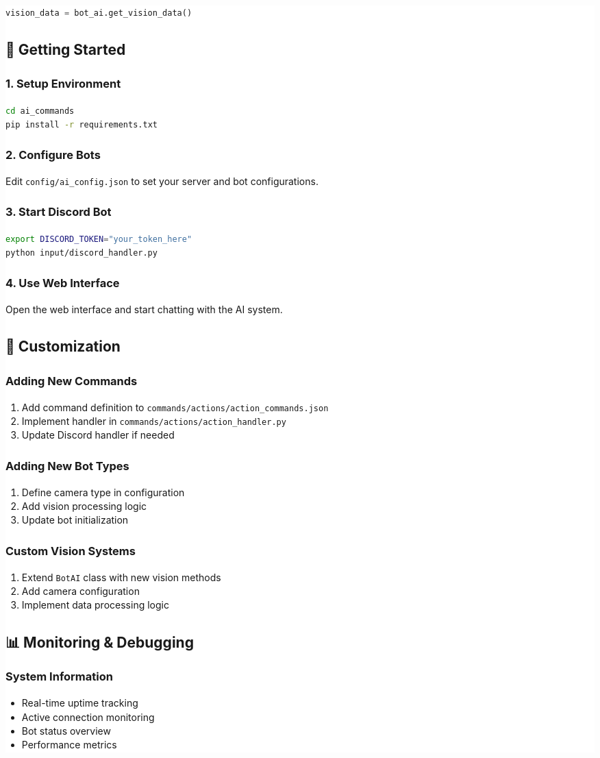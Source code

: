 ```python
vision_data = bot_ai.get_vision_data()
```

## 🚀 **Getting Started**

### **1. Setup Environment**
```bash
cd ai_commands
pip install -r requirements.txt
```

### **2. Configure Bots**
Edit `config/ai_config.json` to set your server and bot configurations.

### **3. Start Discord Bot**
```bash
export DISCORD_TOKEN="your_token_here"
python input/discord_handler.py
```

### **4. Use Web Interface**
Open the web interface and start chatting with the AI system.

## 🔧 **Customization**

### **Adding New Commands**
1. Add command definition to `commands/actions/action_commands.json`
2. Implement handler in `commands/actions/action_handler.py`
3. Update Discord handler if needed

### **Adding New Bot Types**
1. Define camera type in configuration
2. Add vision processing logic
3. Update bot initialization

### **Custom Vision Systems**
1. Extend `BotAI` class with new vision methods
2. Add camera configuration
3. Implement data processing logic

## 📊 **Monitoring & Debugging**

### **System Information**
- Real-time uptime tracking
- Active connection monitoring
- Bot status overview
- Performance metrics
